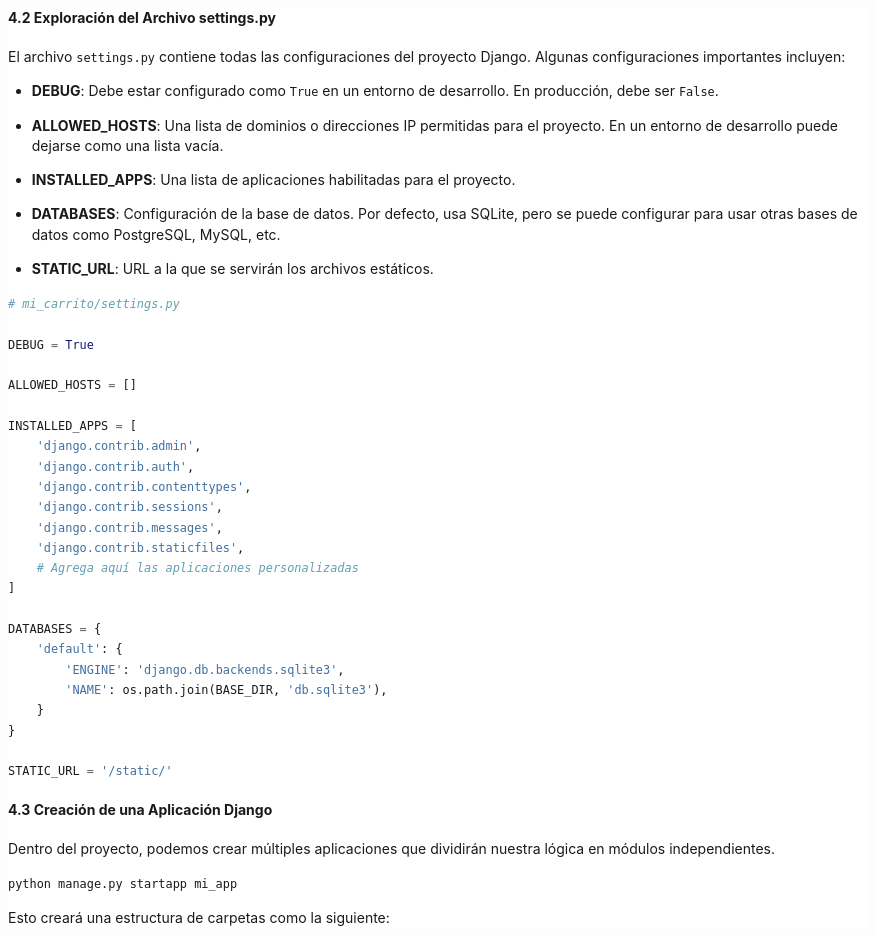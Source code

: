 #### 4.2 Exploración del Archivo settings.py

El archivo `settings.py` contiene todas las configuraciones del proyecto Django. Algunas configuraciones importantes incluyen:

- **DEBUG**: Debe estar configurado como `True` en un entorno de desarrollo. En producción, debe ser `False`.

- **ALLOWED_HOSTS**: Una lista de dominios o direcciones IP permitidas para el proyecto. En un entorno de desarrollo puede dejarse como una lista vacía.

- **INSTALLED_APPS**: Una lista de aplicaciones habilitadas para el proyecto.

- **DATABASES**: Configuración de la base de datos. Por defecto, usa SQLite, pero se puede configurar para usar otras bases de datos como PostgreSQL, MySQL, etc.

- **STATIC_URL**: URL a la que se servirán los archivos estáticos.

```python
# mi_carrito/settings.py

DEBUG = True

ALLOWED_HOSTS = []

INSTALLED_APPS = [
    'django.contrib.admin',
    'django.contrib.auth',
    'django.contrib.contenttypes',
    'django.contrib.sessions',
    'django.contrib.messages',
    'django.contrib.staticfiles',
    # Agrega aquí las aplicaciones personalizadas
]

DATABASES = {
    'default': {
        'ENGINE': 'django.db.backends.sqlite3',
        'NAME': os.path.join(BASE_DIR, 'db.sqlite3'),
    }
}

STATIC_URL = '/static/'
```

#### 4.3 Creación de una Aplicación Django

Dentro del proyecto, podemos crear múltiples aplicaciones que dividirán nuestra lógica en módulos independientes.

```bash
python manage.py startapp mi_app
```

Esto creará una estructura de carpetas como la siguiente:
